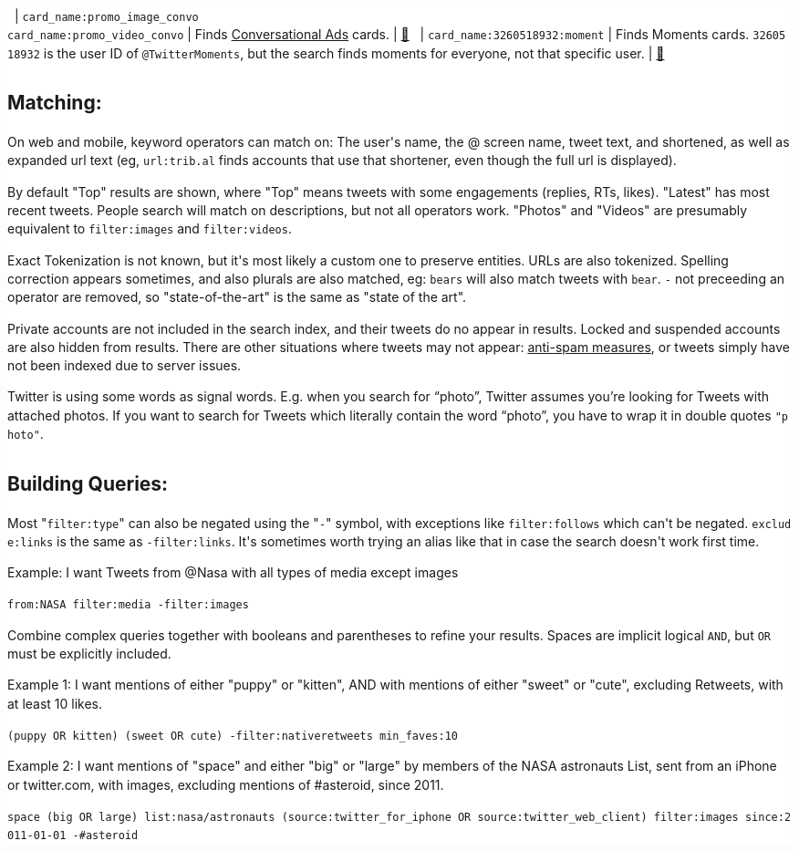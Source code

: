 &nbsp; | `card_name:promo_image_convo` <br> `card_name:promo_video_convo` | Finds [Conversational Ads](https://business.twitter.com/en/help/campaign-setup/conversational-ad-formats.html) cards. | [🔗](https://twitter.com/search?q=carp%20card_name%3Apromo_image_convo&src=typed_query&f=live "Last Checked: 2022-11-01")
&nbsp; | `card_name:3260518932:moment` | Finds Moments cards. `3260518932` is the user ID of `@TwitterMoments`, but the search finds moments for everyone, not that specific user. | [🔗](https://twitter.com/search?q=card_name%3A3260518932%3Amoment&src=typed_query&f=live "Last Checked: 2022-11-01")

## Matching:

On web and mobile, keyword operators can match on: The user's name, the @ screen name, tweet text, and shortened, as well as expanded url text (eg, `url:trib.al` finds accounts that use that shortener, even though the full url is displayed).

By default "Top" results are shown, where "Top" means tweets with some engagements (replies, RTs, likes). "Latest" has most recent tweets. People search will match on descriptions, but not all operators work. "Photos" and "Videos" are presumably equivalent to `filter:images` and `filter:videos`.

Exact Tokenization is not known, but it's most likely a custom one to preserve entities. URLs are also tokenized. Spelling correction appears sometimes, and also plurals are also matched, eg: `bears` will also match tweets with `bear`. `-` not preceeding an operator are removed, so "state-of-the-art" is the same as "state of the art".

Private accounts are not included in the search index, and their tweets do no appear in results. Locked and suspended accounts are also hidden from results. There are other situations where tweets may not appear: [anti-spam measures](https://help.twitter.com/en/rules-and-policies/enforcement-options), or tweets simply have not been indexed due to server issues.

Twitter is using some words as signal words. E.g. when you search for “photo”, Twitter assumes you’re looking for Tweets with attached photos. If you want to search for Tweets which literally contain the word “photo”, you have to wrap it in double quotes `"photo"`.

## Building Queries:

Most "`filter:type`" can also be negated using the "`-`" symbol, with exceptions like `filter:follows` which can't be negated. `exclude:links` is the same as `-filter:links`. It's sometimes worth trying an alias like that in case the search doesn't work first time.

Example: I want Tweets from @Nasa with all types of media except images

`from:NASA filter:media -filter:images`

Combine complex queries together with booleans and parentheses to refine your results. Spaces are implicit logical `AND`, but `OR` must be explicitly included.

Example 1: I want mentions of either "puppy" or "kitten", AND with mentions of either "sweet" or "cute", excluding Retweets, with at least 10 likes.

`(puppy OR kitten) (sweet OR cute) -filter:nativeretweets min_faves:10`

Example 2: I want mentions of "space" and either "big" or "large" by members of the NASA astronauts List, sent from an iPhone or twitter.com, with images, excluding mentions of #asteroid, since 2011.

`space (big OR large) list:nasa/astronauts (source:twitter_for_iphone OR source:twitter_web_client) filter:images since:2011-01-01 -#asteroid`
